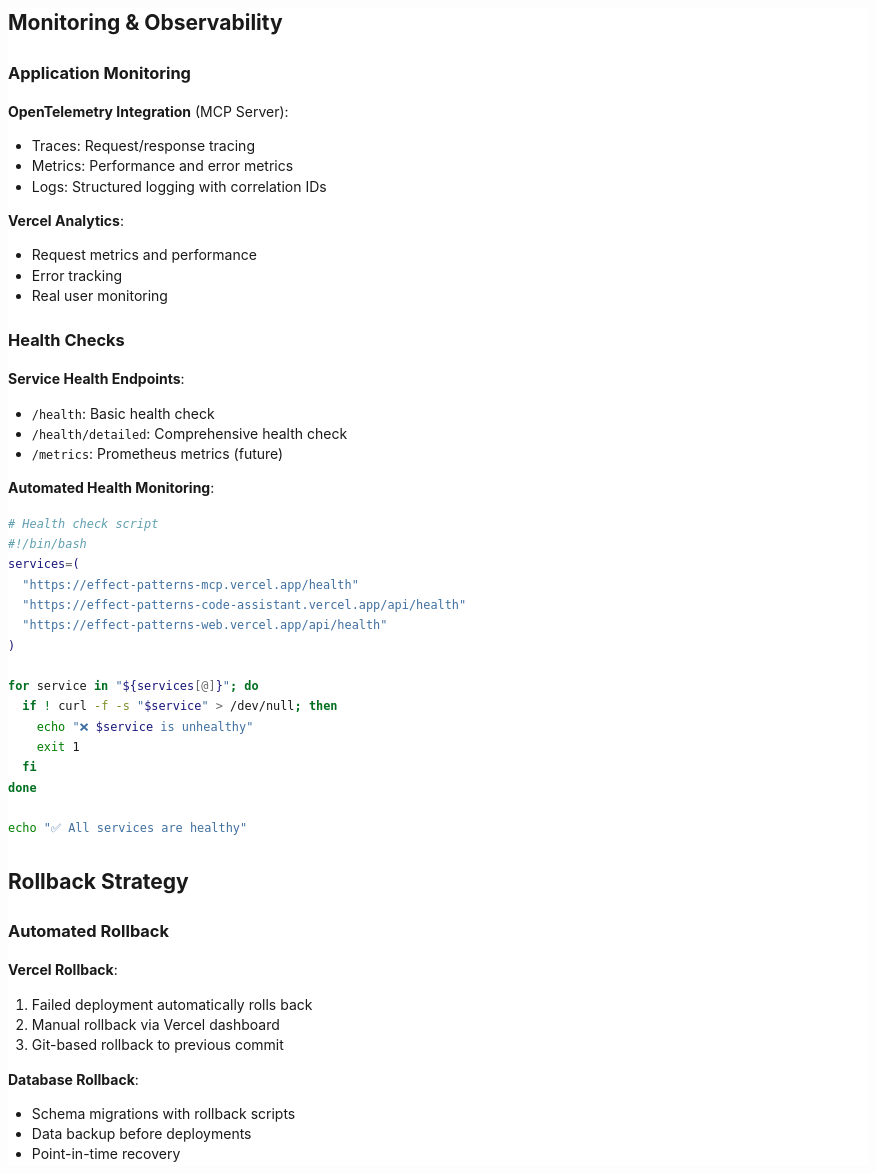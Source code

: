 ## Monitoring & Observability

### Application Monitoring

**OpenTelemetry Integration** (MCP Server):
- Traces: Request/response tracing
- Metrics: Performance and error metrics
- Logs: Structured logging with correlation IDs

**Vercel Analytics**:
- Request metrics and performance
- Error tracking
- Real user monitoring

### Health Checks

**Service Health Endpoints**:
- `/health`: Basic health check
- `/health/detailed`: Comprehensive health check
- `/metrics`: Prometheus metrics (future)

**Automated Health Monitoring**:
```bash
# Health check script
#!/bin/bash
services=(
  "https://effect-patterns-mcp.vercel.app/health"
  "https://effect-patterns-code-assistant.vercel.app/api/health"
  "https://effect-patterns-web.vercel.app/api/health"
)

for service in "${services[@]}"; do
  if ! curl -f -s "$service" > /dev/null; then
    echo "❌ $service is unhealthy"
    exit 1
  fi
done

echo "✅ All services are healthy"
```

## Rollback Strategy

### Automated Rollback

**Vercel Rollback**:
1. Failed deployment automatically rolls back
2. Manual rollback via Vercel dashboard
3. Git-based rollback to previous commit

**Database Rollback**:
- Schema migrations with rollback scripts
- Data backup before deployments
- Point-in-time recovery
